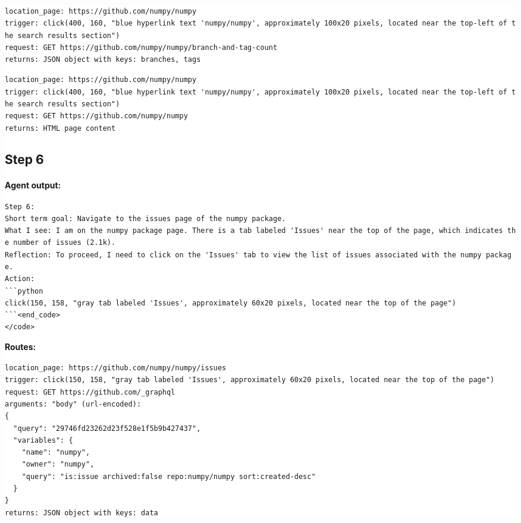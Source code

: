 ```interactive_element_branch-and-tag-count
location_page: https://github.com/numpy/numpy
trigger: click(400, 160, "blue hyperlink text 'numpy/numpy', approximately 100x20 pixels, located near the top-left of the search results section")
request: GET https://github.com/numpy/numpy/branch-and-tag-count
returns: JSON object with keys: branches, tags
```

```interactive_element_numpy
location_page: https://github.com/numpy/numpy
trigger: click(400, 160, "blue hyperlink text 'numpy/numpy', approximately 100x20 pixels, located near the top-left of the search results section")
request: GET https://github.com/numpy/numpy
returns: HTML page content
```




## Step 6

**Agent output:**
```
Step 6:
Short term goal: Navigate to the issues page of the numpy package.
What I see: I am on the numpy package page. There is a tab labeled 'Issues' near the top of the page, which indicates the number of issues (2.1k).
Reflection: To proceed, I need to click on the 'Issues' tab to view the list of issues associated with the numpy package.
Action:
```python
click(150, 158, "gray tab labeled 'Issues', approximately 60x20 pixels, located near the top of the page")
```<end_code>
</code>
```

**Routes:**

```interactive_element__graphql
location_page: https://github.com/numpy/numpy/issues
trigger: click(150, 158, "gray tab labeled 'Issues', approximately 60x20 pixels, located near the top of the page")
request: GET https://github.com/_graphql
arguments: "body" (url-encoded): 
{
  "query": "29746fd23262d23f528e1f5b9b427437",
  "variables": {
    "name": "numpy",
    "owner": "numpy",
    "query": "is:issue archived:false repo:numpy/numpy sort:created-desc"
  }
}
returns: JSON object with keys: data
```
